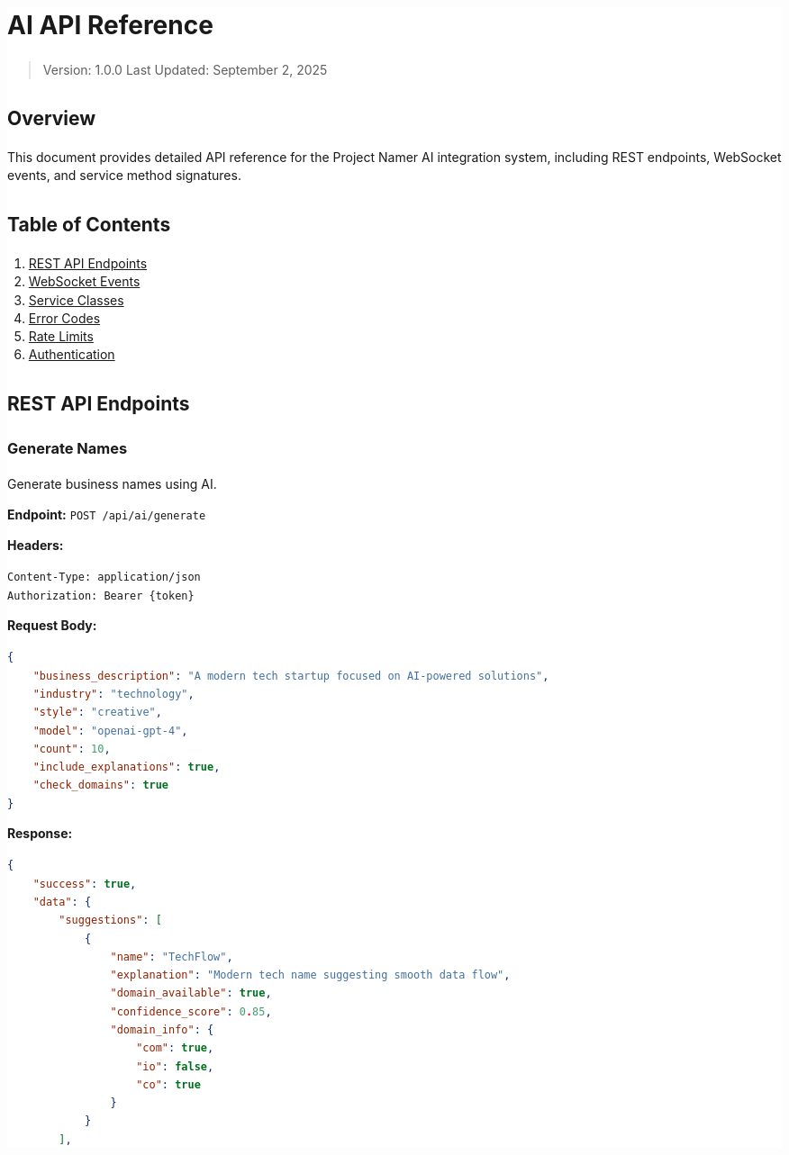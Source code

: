 # AI API Reference

> Version: 1.0.0
> Last Updated: September 2, 2025

## Overview

This document provides detailed API reference for the Project Namer AI integration system, including REST endpoints, WebSocket events, and service method signatures.

## Table of Contents

1. [REST API Endpoints](#rest-api-endpoints)
2. [WebSocket Events](#websocket-events)
3. [Service Classes](#service-classes)
4. [Error Codes](#error-codes)
5. [Rate Limits](#rate-limits)
6. [Authentication](#authentication)

## REST API Endpoints

### Generate Names

Generate business names using AI.

**Endpoint:** `POST /api/ai/generate`

**Headers:**
```
Content-Type: application/json
Authorization: Bearer {token}
```

**Request Body:**
```json
{
    "business_description": "A modern tech startup focused on AI-powered solutions",
    "industry": "technology",
    "style": "creative",
    "model": "openai-gpt-4",
    "count": 10,
    "include_explanations": true,
    "check_domains": true
}
```

**Response:**
```json
{
    "success": true,
    "data": {
        "suggestions": [
            {
                "name": "TechFlow",
                "explanation": "Modern tech name suggesting smooth data flow",
                "domain_available": true,
                "confidence_score": 0.85,
                "domain_info": {
                    "com": true,
                    "io": false,
                    "co": true
                }
            }
        ],
```